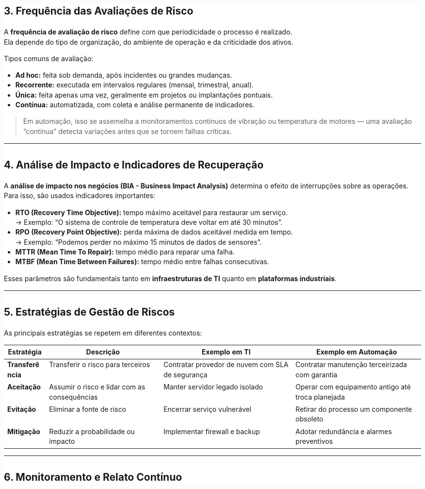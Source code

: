 
## 3. Frequência das Avaliações de Risco

A **frequência de avaliação de risco** define com que periodicidade o processo é realizado.  
Ela depende do tipo de organização, do ambiente de operação e da criticidade dos ativos.

Tipos comuns de avaliação:

- **Ad hoc:** feita sob demanda, após incidentes ou grandes mudanças.
- **Recorrente:** executada em intervalos regulares (mensal, trimestral, anual).
- **Única:** feita apenas uma vez, geralmente em projetos ou implantações pontuais.
- **Contínua:** automatizada, com coleta e análise permanente de indicadores.

> Em automação, isso se assemelha a monitoramentos contínuos de vibração ou temperatura de motores — uma avaliação “contínua” detecta variações antes que se tornem falhas críticas.

---

## 4. Análise de Impacto e Indicadores de Recuperação

A **análise de impacto nos negócios (BIA - Business Impact Analysis)** determina o efeito de interrupções sobre as operações.  
Para isso, são usados indicadores importantes:

- **RTO (Recovery Time Objective):** tempo máximo aceitável para restaurar um serviço.  
  → Exemplo: “O sistema de controle de temperatura deve voltar em até 30 minutos”.
- **RPO (Recovery Point Objective):** perda máxima de dados aceitável medida em tempo.  
  → Exemplo: “Podemos perder no máximo 15 minutos de dados de sensores”.
- **MTTR (Mean Time To Repair):** tempo médio para reparar uma falha.
- **MTBF (Mean Time Between Failures):** tempo médio entre falhas consecutivas.

Esses parâmetros são fundamentais tanto em **infraestruturas de TI** quanto em **plataformas industriais**.

---

## 5. Estratégias de Gestão de Riscos

As principais estratégias se repetem em diferentes contextos:

| Estratégia | Descrição | Exemplo em TI | Exemplo em Automação |
|-------------|------------|----------------|----------------------|
| **Transferência** | Transferir o risco para terceiros | Contratar provedor de nuvem com SLA de segurança | Contratar manutenção terceirizada com garantia |
| **Aceitação** | Assumir o risco e lidar com as consequências | Manter servidor legado isolado | Operar com equipamento antigo até troca planejada |
| **Evitação** | Eliminar a fonte de risco | Encerrar serviço vulnerável | Retirar do processo um componente obsoleto |
| **Mitigação** | Reduzir a probabilidade ou impacto | Implementar firewall e backup | Adotar redundância e alarmes preventivos |

---

## 6. Monitoramento e Relato Contínuo
